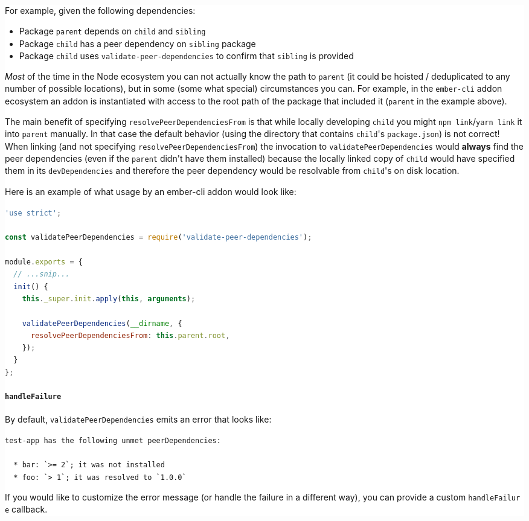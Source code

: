For example, given the following dependencies:

* Package `parent` depends on `child` and `sibling`
* Package `child` has a peer dependency on `sibling` package
* Package `child` uses `validate-peer-dependencies` to confirm that `sibling` is
  provided

_Most_ of the time in the Node ecosystem you can not actually know the path to
`parent` (it could be hoisted / deduplicated to any number of possible
locations), but in some (some what special) circumstances you can. For example,
in the `ember-cli` addon ecosystem an addon is instantiated with access to the
root path of the package that included it (`parent` in the example above).

The main benefit of specifying `resolvePeerDependenciesFrom` is that while
locally developing `child` you might `npm link`/`yarn link` it into `parent`
manually. In that case the default behavior (using the directory that contains
`child`'s `package.json`) is not correct! When linking (and not specifying
`resolvePeerDependenciesFrom`) the invocation to `validatePeerDependencies`
would **always** find the peer dependencies (even if the `parent` didn't have
them installed) because the locally linked copy of `child` would have specified
them in its `devDependencies` and therefore the peer dependency would be
resolvable from `child`'s on disk location.

Here is an example of what usage by an ember-cli addon would look like:

```js
'use strict';

const validatePeerDependencies = require('validate-peer-dependencies');

module.exports = {
  // ...snip...
  init() {
    this._super.init.apply(this, arguments);

    validatePeerDependencies(__dirname, {
      resolvePeerDependenciesFrom: this.parent.root,
    });
  }
};
```

#### `handleFailure`

By default, `validatePeerDependencies` emits an error that looks like:

```
test-app has the following unmet peerDependencies:

  * bar: `>= 2`; it was not installed
  * foo: `> 1`; it was resolved to `1.0.0`
```

If you would like to customize the error message (or handle the failure in a
different way), you can provide a custom `handleFailure` callback.
